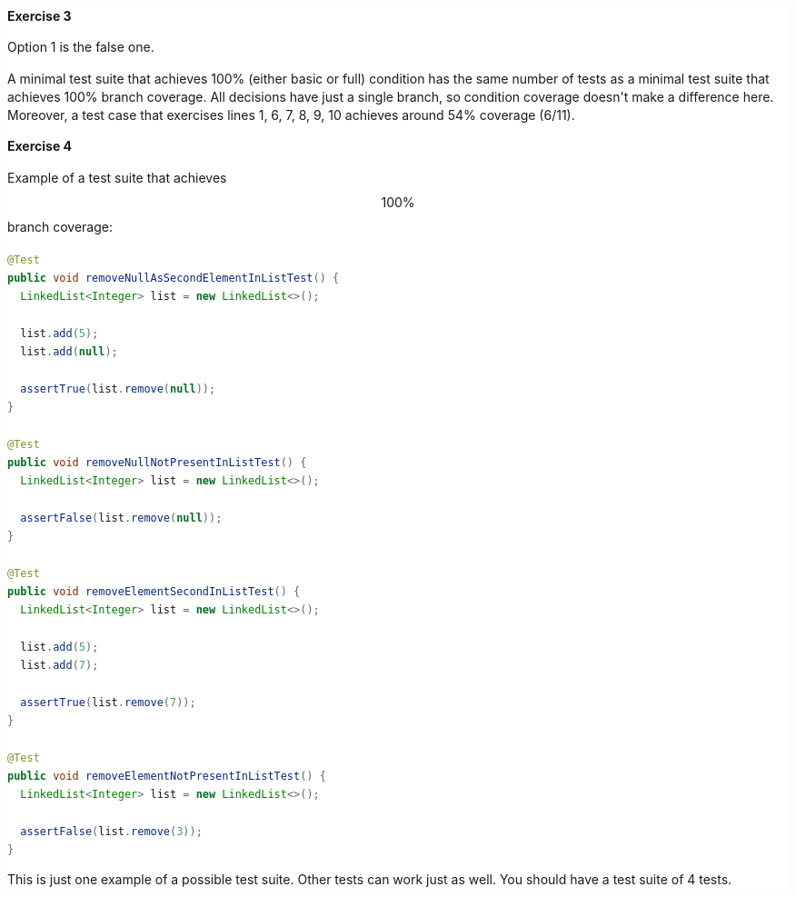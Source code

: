 **Exercise 3**

Option 1 is the false one.

A minimal test suite that achieves 100\% (either basic or full) condition has the same number of tests as a minimal test suite that achieves 100\% branch coverage. All decisions have just a single branch, so condition coverage doesn't make a difference here. Moreover, a test case that exercises lines 1, 6, 7, 8, 9, 10 achieves around 54\% coverage (6/11).




**Exercise 4**

Example of a test suite that achieves $$100\%$$ branch coverage:

```java
@Test
public void removeNullAsSecondElementInListTest() {
  LinkedList<Integer> list = new LinkedList<>();

  list.add(5);
  list.add(null);

  assertTrue(list.remove(null));
}

@Test
public void removeNullNotPresentInListTest() {
  LinkedList<Integer> list = new LinkedList<>();

  assertFalse(list.remove(null));
}

@Test
public void removeElementSecondInListTest() {
  LinkedList<Integer> list = new LinkedList<>();

  list.add(5);
  list.add(7);

  assertTrue(list.remove(7));
}

@Test
public void removeElementNotPresentInListTest() {
  LinkedList<Integer> list = new LinkedList<>();

  assertFalse(list.remove(3));
}
```

This is just one example of a possible test suite.
Other tests can work just as well.
You should have a test suite of 4 tests.
